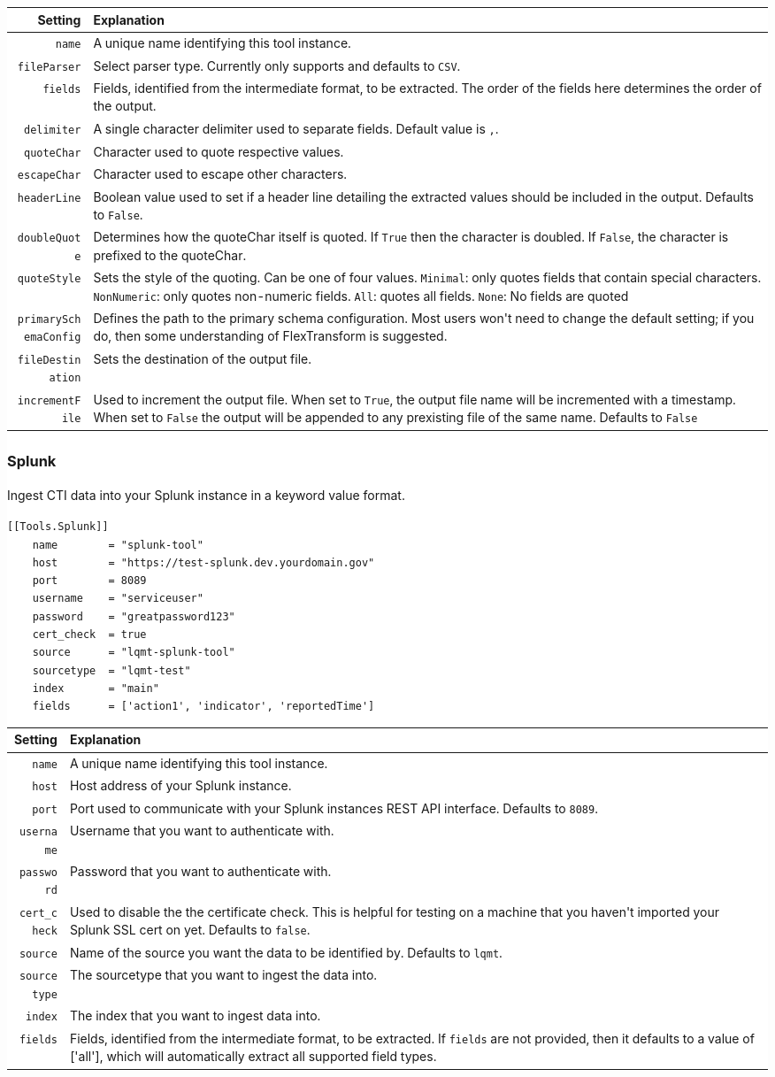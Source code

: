Setting               | Explanation
--------------------: | :-----------
`name`                | A unique name identifying this tool instance.
`fileParser`          | Select parser type. Currently only supports and defaults to `CSV`.
`fields`              | Fields, identified from the intermediate format, to be extracted. The order of the fields here determines the order of the output.
`delimiter`           | A single character delimiter used to separate fields. Default value is `,`.
`quoteChar`           | Character used to quote respective values.
`escapeChar`          | Character used to escape other characters.
`headerLine`          | Boolean value used to set if a header line detailing the extracted values should be included in the output. Defaults to `False`.
`doubleQuote`         | Determines how the quoteChar itself is quoted. If `True` then the character is doubled. If `False`, the character is prefixed to the quoteChar.
`quoteStyle`          | Sets the style of the quoting. Can be one of four values. `Minimal`: only quotes fields that contain special characters. `NonNumeric`: only quotes non-numeric fields. `All`: quotes all fields. `None`: No fields are quoted
`primarySchemaConfig` | Defines the path to the primary schema configuration. Most users won't need to change the default setting; if you do, then some understanding of FlexTransform is suggested.
`fileDestination`     | Sets the destination of the output file. 
`incrementFile`       | Used to increment the output file. When set to `True`, the output file name will be incremented with a timestamp. When set to `False` the output will be appended to any prexisting file of the same name. Defaults to `False`

### Splunk
Ingest CTI data into your Splunk instance in a keyword value format. 

    [[Tools.Splunk]]
        name        = "splunk-tool"
        host        = "https://test-splunk.dev.yourdomain.gov"
        port        = 8089
        username    = "serviceuser"
        password    = "greatpassword123"
        cert_check  = true
        source      = "lqmt-splunk-tool"
        sourcetype  = "lqmt-test"
        index       = "main"
        fields      = ['action1', 'indicator', 'reportedTime']

Setting                 | Explanation
----------------------: | :-----------
`name`                  | A unique name identifying this tool instance. 
`host`                  | Host address of your Splunk instance.
`port`                  | Port used to communicate with your Splunk instances REST API interface. Defaults to `8089`.
`username`              | Username that you want to authenticate with.
`password`              | Password that you want to authenticate with.
`cert_check`            | Used to disable the the certificate check. This is helpful for testing on a machine that you haven't imported your Splunk SSL cert on yet. Defaults to `false`.
`source`                | Name of the source you want the data to be identified by. Defaults to `lqmt`. 
`sourcetype`            | The sourcetype that you want to ingest the data into. 
`index`                 | The index that you want to ingest data into.
`fields`                | Fields, identified from the intermediate format, to be extracted. If `fields` are not provided, then it defaults to a value of ['all'], which will automatically extract all supported field types. 
